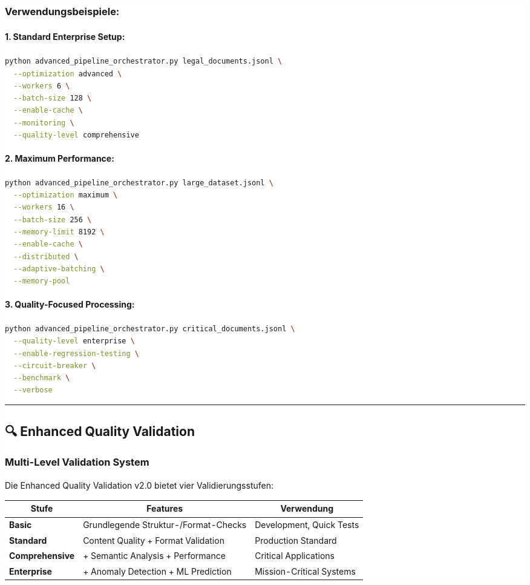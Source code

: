 ### **Verwendungsbeispiele:**

#### **1. Standard Enterprise Setup:**
```bash
python advanced_pipeline_orchestrator.py legal_documents.jsonl \
  --optimization advanced \
  --workers 6 \
  --batch-size 128 \
  --enable-cache \
  --monitoring \
  --quality-level comprehensive
```

#### **2. Maximum Performance:**
```bash
python advanced_pipeline_orchestrator.py large_dataset.jsonl \
  --optimization maximum \
  --workers 16 \
  --batch-size 256 \
  --memory-limit 8192 \
  --enable-cache \
  --distributed \
  --adaptive-batching \
  --memory-pool
```

#### **3. Quality-Focused Processing:**
```bash
python advanced_pipeline_orchestrator.py critical_documents.jsonl \
  --quality-level enterprise \
  --enable-regression-testing \
  --circuit-breaker \
  --benchmark \
  --verbose
```

---

## 🔍 Enhanced Quality Validation

### **Multi-Level Validation System**

Die Enhanced Quality Validation v2.0 bietet vier Validierungsstufen:

| Stufe | Features | Verwendung |
|-------|----------|-----------|
| **Basic** | Grundlegende Struktur-/Format-Checks | Development, Quick Tests |
| **Standard** | Content Quality + Format Validation | Production Standard |
| **Comprehensive** | + Semantic Analysis + Performance | Critical Applications |
| **Enterprise** | + Anomaly Detection + ML Prediction | Mission-Critical Systems |
